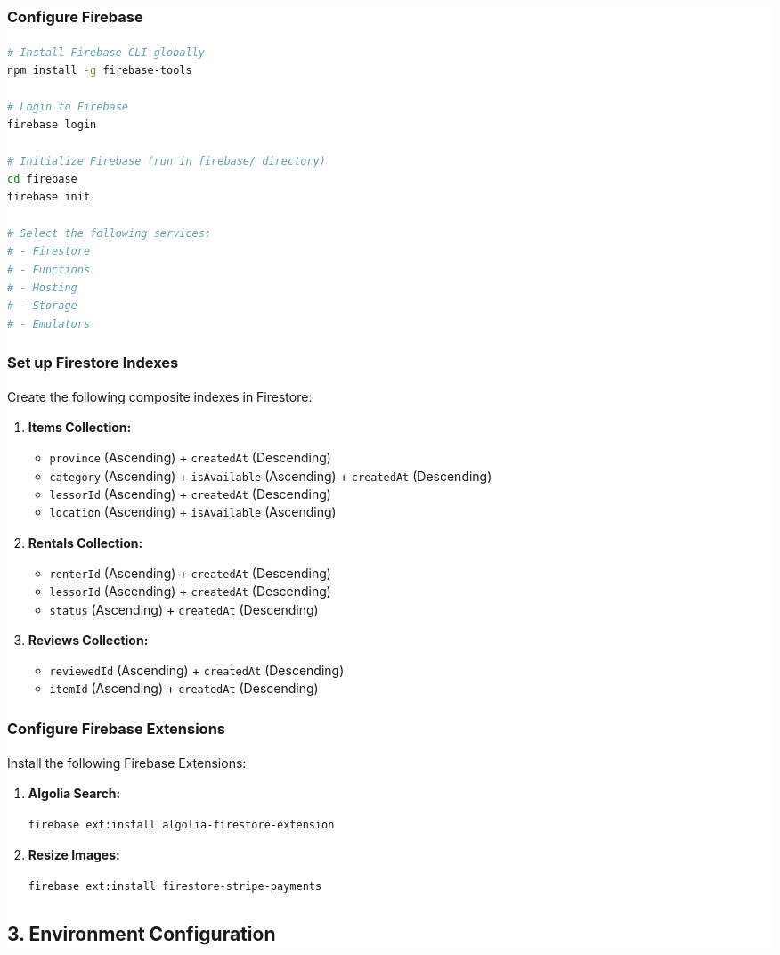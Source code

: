 ### Configure Firebase

```bash
# Install Firebase CLI globally
npm install -g firebase-tools

# Login to Firebase
firebase login

# Initialize Firebase (run in firebase/ directory)
cd firebase
firebase init

# Select the following services:
# - Firestore
# - Functions
# - Hosting
# - Storage
# - Emulators
```

### Set up Firestore Indexes

Create the following composite indexes in Firestore:

1. **Items Collection:**
   - `province` (Ascending) + `createdAt` (Descending)
   - `category` (Ascending) + `isAvailable` (Ascending) + `createdAt` (Descending)
   - `lessorId` (Ascending) + `createdAt` (Descending)
   - `location` (Ascending) + `isAvailable` (Ascending)

2. **Rentals Collection:**
   - `renterId` (Ascending) + `createdAt` (Descending)
   - `lessorId` (Ascending) + `createdAt` (Descending)
   - `status` (Ascending) + `createdAt` (Descending)

3. **Reviews Collection:**
   - `reviewedId` (Ascending) + `createdAt` (Descending)
   - `itemId` (Ascending) + `createdAt` (Descending)

### Configure Firebase Extensions

Install the following Firebase Extensions:

1. **Algolia Search:**
   ```bash
   firebase ext:install algolia-firestore-extension
   ```

2. **Resize Images:**
   ```bash
   firebase ext:install firestore-stripe-payments
   ```

## 3. Environment Configuration
